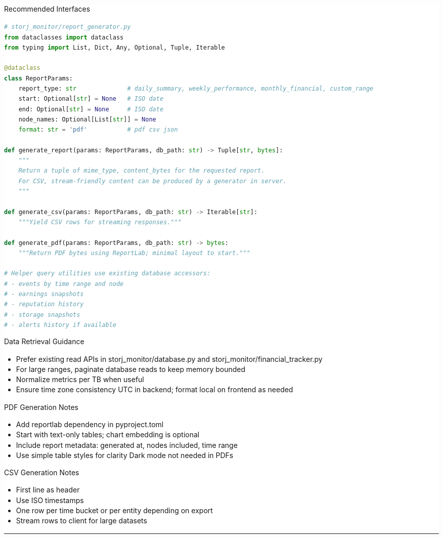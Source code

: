 Recommended Interfaces

```python
# storj_monitor/report_generator.py
from dataclasses import dataclass
from typing import List, Dict, Any, Optional, Tuple, Iterable

@dataclass
class ReportParams:
    report_type: str              # daily_summary, weekly_performance, monthly_financial, custom_range
    start: Optional[str] = None   # ISO date
    end: Optional[str] = None     # ISO date
    node_names: Optional[List[str]] = None
    format: str = 'pdf'           # pdf csv json

def generate_report(params: ReportParams, db_path: str) -> Tuple[str, bytes]:
    """
    Return a tuple of mime_type, content_bytes for the requested report.
    For CSV, stream-friendly content can be produced by a generator in server.
    """

def generate_csv(params: ReportParams, db_path: str) -> Iterable[str]:
    """Yield CSV rows for streaming responses."""

def generate_pdf(params: ReportParams, db_path: str) -> bytes:
    """Return PDF bytes using ReportLab; minimal layout to start."""

# Helper query utilities use existing database accessors:
# - events by time range and node
# - earnings snapshots
# - reputation history
# - storage snapshots
# - alerts history if available
```

Data Retrieval Guidance
- Prefer existing read APIs in storj_monitor/database.py and storj_monitor/financial_tracker.py
- For large ranges, paginate database reads to keep memory bounded
- Normalize metrics per TB when useful
- Ensure time zone consistency UTC in backend; format local on frontend as needed

PDF Generation Notes
- Add reportlab dependency in pyproject.toml
- Start with text-only tables; chart embedding is optional
- Include report metadata: generated at, nodes included, time range
- Use simple table styles for clarity Dark mode not needed in PDFs

CSV Generation Notes
- First line as header
- Use ISO timestamps
- One row per time bucket or per entity depending on export
- Stream rows to client for large datasets

---